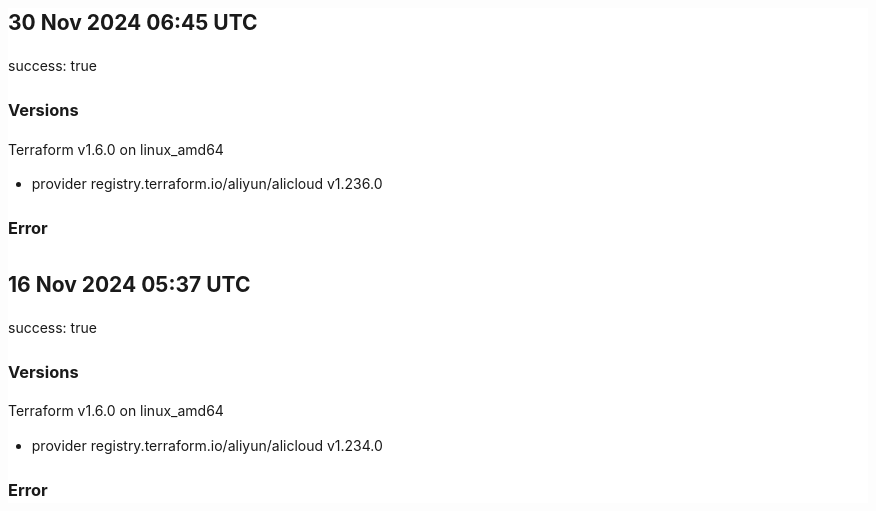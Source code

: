 ## 30 Nov 2024 06:45 UTC

success: true

### Versions

Terraform v1.6.0
on linux_amd64
+ provider registry.terraform.io/aliyun/alicloud v1.236.0

### Error

## 16 Nov 2024 05:37 UTC

success: true

### Versions

Terraform v1.6.0
on linux_amd64
+ provider registry.terraform.io/aliyun/alicloud v1.234.0

### Error

